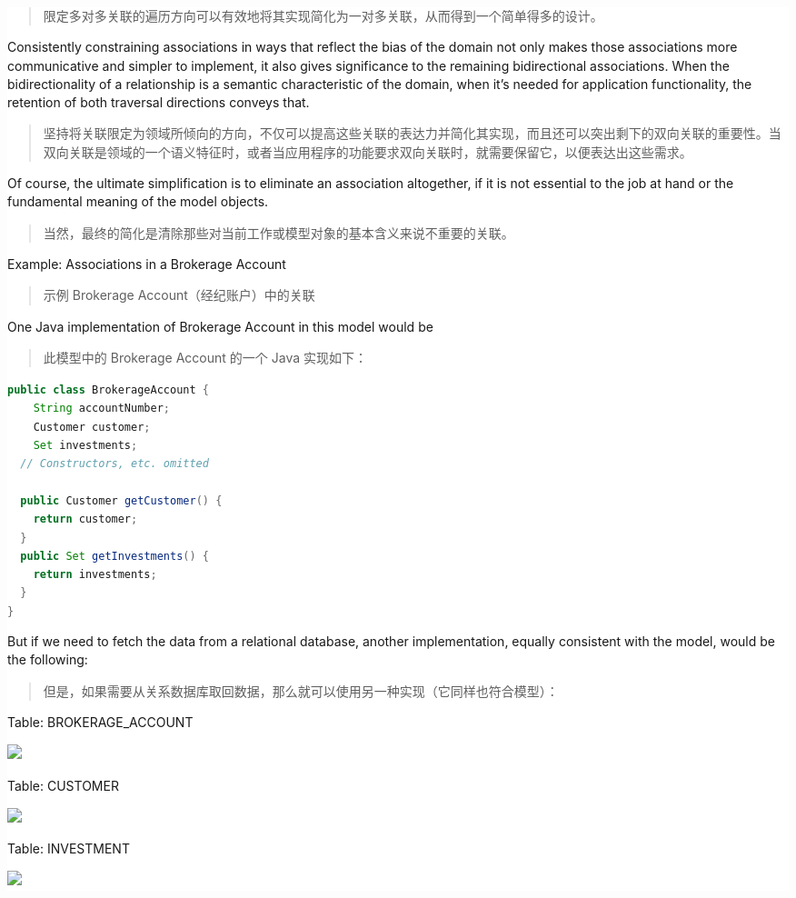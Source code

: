 > 限定多对多关联的遍历方向可以有效地将其实现简化为一对多关联，从而得到一个简单得多的设计。

Consistently constraining associations in ways that reflect the bias of the domain not only makes those associations more communicative and simpler to implement, it also gives significance to the remaining bidirectional associations. When the bidirectionality of a relationship is a semantic characteristic of the domain, when it’s needed for application functionality, the retention of both traversal directions conveys that.

> 坚持将关联限定为领域所倾向的方向，不仅可以提高这些关联的表达力并简化其实现，而且还可以突出剩下的双向关联的重要性。当双向关联是领域的一个语义特征时，或者当应用程序的功能要求双向关联时，就需要保留它，以便表达出这些需求。

Of course, the ultimate simplification is to eliminate an association altogether, if it is not essential to the job at hand or the fundamental meaning of the model objects.

> 当然，最终的简化是清除那些对当前工作或模型对象的基本含义来说不重要的关联。

Example: Associations in a Brokerage Account

> 示例 Brokerage Account（经纪账户）中的关联

<Figures locate="doc-the3d" type="jpg"  figure="5-3"></Figures>

One Java implementation of Brokerage Account in this model would be

> 此模型中的 Brokerage Account 的一个 Java 实现如下：

```java
public class BrokerageAccount {
    String accountNumber;
    Customer customer;
    Set investments;
  // Constructors, etc. omitted

  public Customer getCustomer() {
    return customer;
  }
  public Set getInvestments() {
    return investments;
  }
}
```

But if we need to fetch the data from a relational database, another implementation, equally consistent with the model, would be the following:

> 但是，如果需要从关系数据库取回数据，那么就可以使用另一种实现（它同样也符合模型）：

Table: BROKERAGE_ACCOUNT

![](figures/ch5/t0086_01.jpg)

Table: CUSTOMER

![](figures/ch5/t0086_02.jpg)

Table: INVESTMENT

![](figures/ch5/t0086_03.jpg)
